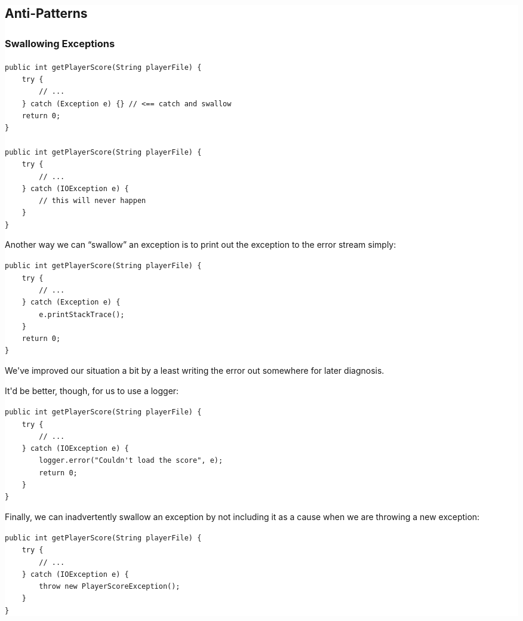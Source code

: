 ## Anti-Patterns

### Swallowing Exceptions

    public int getPlayerScore(String playerFile) {
        try {
            // ...
        } catch (Exception e) {} // <== catch and swallow
        return 0;
    }
    
    public int getPlayerScore(String playerFile) {
        try {
            // ...
        } catch (IOException e) {
            // this will never happen
        }
    }
    
Another way we can “swallow” an exception is to print out the exception to the error stream simply:

    public int getPlayerScore(String playerFile) {
        try {
            // ...
        } catch (Exception e) {
            e.printStackTrace();
        }
        return 0;
    }
    
We've improved our situation a bit by a least writing the error out somewhere for later diagnosis.

It'd be better, though, for us to use a logger:

    public int getPlayerScore(String playerFile) {
        try {
            // ...
        } catch (IOException e) {
            logger.error("Couldn't load the score", e);
            return 0;
        }
    }
    
Finally, we can inadvertently swallow an exception by not including it as a cause when we are throwing a new exception:

    public int getPlayerScore(String playerFile) {
        try {
            // ...
        } catch (IOException e) {
            throw new PlayerScoreException();
        }
    }
    